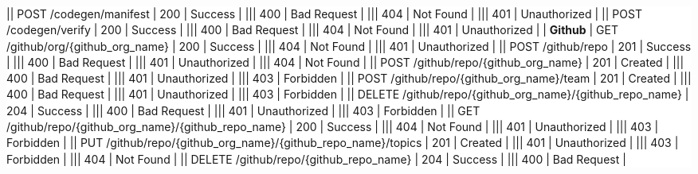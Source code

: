 || POST /codegen/manifest | 200 | Success |
||| 400 | Bad Request |
||| 404 | Not Found |
||| 401 | Unauthorized |
|| POST /codegen/verify | 200 | Success |
||| 400 | Bad Request |
||| 404 | Not Found |
||| 401 | Unauthorized |
| **Github** | GET /github/org/{github_org_name} | 200 | Success |
||| 404 | Not Found |
||| 401 | Unauthorized |
|| POST /github/repo | 201 | Success |
||| 400 | Bad Request |
||| 401 | Unauthorized |
||| 404 | Not Found |
|| POST /github/repo/{github_org_name} | 201 | Created |
||| 400 | Bad Request |
||| 401 | Unauthorized |
||| 403 | Forbidden |
|| POST /github/repo/{github_org_name}/team | 201 | Created |
||| 400 | Bad Request |
||| 401 | Unauthorized |
||| 403 | Forbidden |
|| DELETE /github/repo/{github_org_name}/{github_repo_name} | 204 | Success |
||| 400 | Bad Request |
||| 401 | Unauthorized |
||| 403 | Forbidden |
|| GET /github/repo/{github_org_name}/{github_repo_name} | 200 | Success |
||| 404 | Not Found |
||| 401 | Unauthorized |
||| 403 | Forbidden |
|| PUT /github/repo/{github_org_name}/{github_repo_name}/topics | 201 | Created |
||| 401 | Unauthorized |
||| 403 | Forbidden |
||| 404 | Not Found |
|| DELETE /github/repo/{github_repo_name} | 204 | Success |
||| 400 | Bad Request |